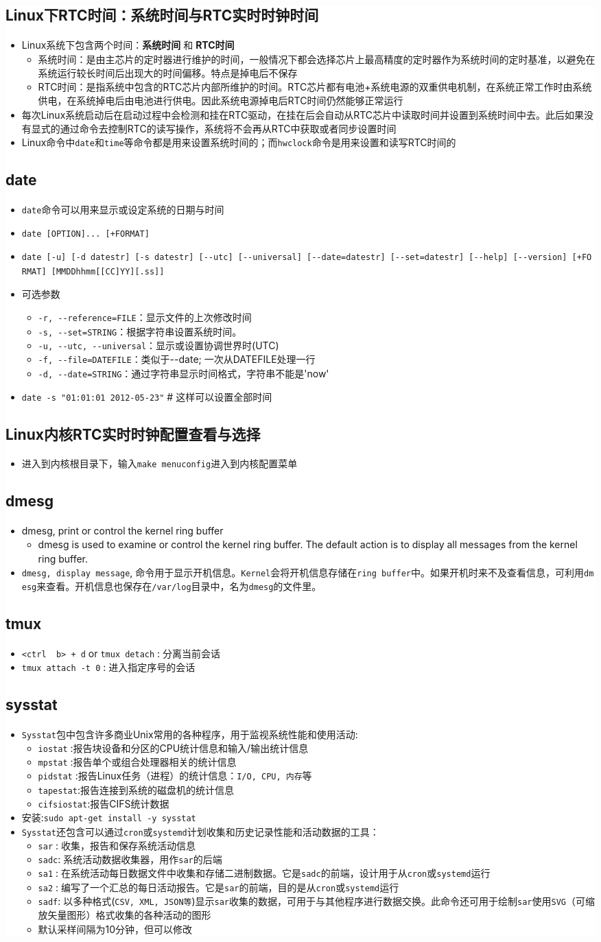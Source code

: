 ## Linux下RTC时间：系统时间与RTC实时时钟时间

+ Linux系统下包含两个时间：**系统时间** 和 **RTC时间**
  + 系统时间：是由主芯片的定时器进行维护的时间，一般情况下都会选择芯片上最高精度的定时器作为系统时间的定时基准，以避免在系统运行较长时间后出现大的时间偏移。特点是掉电后不保存
  + RTC时间：是指系统中包含的RTC芯片内部所维护的时间。RTC芯片都有电池+系统电源的双重供电机制，在系统正常工作时由系统供电，在系统掉电后由电池进行供电。因此系统电源掉电后RTC时间仍然能够正常运行
+ 每次Linux系统启动后在启动过程中会检测和挂在RTC驱动，在挂在后会自动从RTC芯片中读取时间并设置到系统时间中去。此后如果没有显式的通过命令去控制RTC的读写操作，系统将不会再从RTC中获取或者同步设置时间
+ Linux命令中`date`和`time`等命令都是用来设置系统时间的；而`hwclock`命令是用来设置和读写RTC时间的

## date

+ `date`命令可以用来显示或设定系统的日期与时间

+ `date [OPTION]... [+FORMAT]`

+ `date [-u] [-d datestr] [-s datestr] [--utc] [--universal] [--date=datestr] [--set=datestr] [--help] [--version] [+FORMAT] [MMDDhhmm[[CC]YY][.ss]]`

+ 可选参数
  + `-r, --reference=FILE`：显示文件的上次修改时间
  + `-s, --set=STRING`：根据字符串设置系统时间。
  + `-u, --utc, --universal`：显示或设置协调世界时(UTC)
  + `-f, --file=DATEFILE`：类似于--date; 一次从DATEFILE处理一行
  + `-d, --date=STRING`：通过字符串显示时间格式，字符串不能是'now'

+ `date -s "01:01:01 2012-05-23"`   # 这样可以设置全部时间

## Linux内核RTC实时时钟配置查看与选择

+ 进入到内核根目录下，输入`make menuconfig`进入到内核配置菜单

## dmesg

+ dmesg, print or control the kernel ring buffer
  + dmesg is used to examine or control the kernel ring buffer. The default action is to display all messages from the kernel ring buffer.
+ `dmesg, display message`, 命令用于显示开机信息。`Kernel`会将开机信息存储在`ring buffer`中。如果开机时来不及查看信息，可利用`dmesg`来查看。开机信息也保存在`/var/log`目录中，名为`dmesg`的文件里。

## tmux

+ `<ctrl  b> + d` or `tmux detach` : 分离当前会话
+ `tmux attach -t 0` : 进入指定序号的会话

## sysstat

+ `Sysstat`包中包含许多商业Unix常用的各种程序，用于监视系统性能和使用活动:
  + `iostat`  :报告块设备和分区的CPU统计信息和输入/输出统计信息
  + `mpstat`  :报告单个或组合处理器相关的统计信息
  + `pidstat` :报告Linux任务（进程）的统计信息：`I/O, CPU, 内存`等
  + `tapestat`:报告连接到系统的磁盘机的统计信息
  + `cifsiostat`:报告CIFS统计数据
+ 安装:`sudo apt-get install -y sysstat`
+ `Sysstat`还包含可以通过`cron`或`systemd`计划收集和历史记录性能和活动数据的工具：
  + `sar` : 收集，报告和保存系统活动信息
  + `sadc`: 系统活动数据收集器，用作`sar`的后端
  + `sa1` : 在系统活动每日数据文件中收集和存储二进制数据。它是`sadc`的前端，设计用于从`cron`或`systemd`运行
  + `sa2` : 编写了一个汇总的每日活动报告。它是`sar`的前端，目的是从`cron`或`systemd`运行
  + `sadf`: 以多种格式(`CSV, XML, JSON等`)显示`sar`收集的数据，可用于与其他程序进行数据交换。此命令还可用于绘制`sar`使用`SVG`（可缩放矢量图形）格式收集的各种活动的图形
  + 默认采样间隔为10分钟，但可以修改
